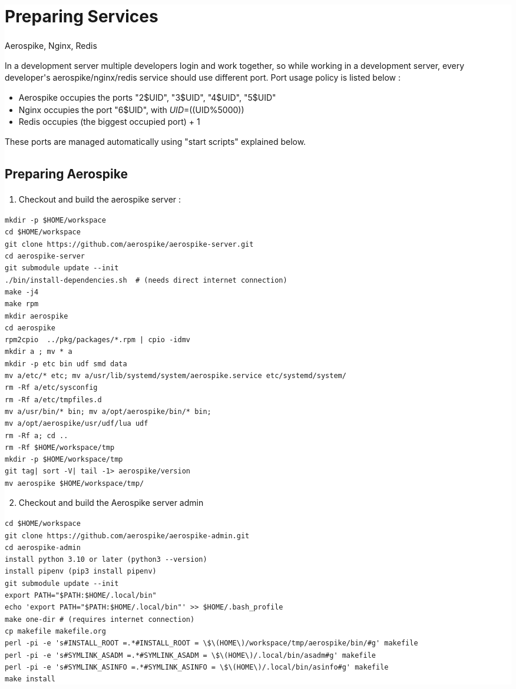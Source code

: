 # Preparing Services
Aerospike, Nginx, Redis

In a development server multiple developers login and work together, so while working in a development server, every developer's aerospike/nginx/redis service should use different port.
Port usage policy is listed below : 
  - Aerospike occupies the ports "2$UID", "3$UID", "4$UID", "5$UID"  
  - Nginx occupies the port "6$UID", with $UID=$((UID%5000))
  - Redis occupies (the biggest occupied port) + 1

These ports are managed automatically using "start scripts" explained below.
   
## Preparing Aerospike 

1. Checkout and build the aerospike server :
```
mkdir -p $HOME/workspace
cd $HOME/workspace
git clone https://github.com/aerospike/aerospike-server.git
cd aerospike-server
git submodule update --init
./bin/install-dependencies.sh  # (needs direct internet connection)
make -j4
make rpm
mkdir aerospike
cd aerospike
rpm2cpio  ../pkg/packages/*.rpm | cpio -idmv
mkdir a ; mv * a
mkdir -p etc bin udf smd data
mv a/etc/* etc; mv a/usr/lib/systemd/system/aerospike.service etc/systemd/system/
rm -Rf a/etc/sysconfig
rm -Rf a/etc/tmpfiles.d
mv a/usr/bin/* bin; mv a/opt/aerospike/bin/* bin; 
mv a/opt/aerospike/usr/udf/lua udf
rm -Rf a; cd ..
rm -Rf $HOME/workspace/tmp
mkdir -p $HOME/workspace/tmp
git tag| sort -V| tail -1> aerospike/version
mv aerospike $HOME/workspace/tmp/ 
```

2. Checkout and build the Aerospike server admin
```
cd $HOME/workspace
git clone https://github.com/aerospike/aerospike-admin.git
cd aerospike-admin
install python 3.10 or later (python3 --version)
install pipenv (pip3 install pipenv)
git submodule update --init
export PATH="$PATH:$HOME/.local/bin"
echo 'export PATH="$PATH:$HOME/.local/bin"' >> $HOME/.bash_profile
make one-dir # (requires internet connection)
cp makefile makefile.org
perl -pi -e 's#INSTALL_ROOT =.*#INSTALL_ROOT = \$\(HOME\)/workspace/tmp/aerospike/bin/#g' makefile
perl -pi -e 's#SYMLINK_ASADM =.*#SYMLINK_ASADM = \$\(HOME\)/.local/bin/asadm#g' makefile
perl -pi -e 's#SYMLINK_ASINFO =.*#SYMLINK_ASINFO = \$\(HOME\)/.local/bin/asinfo#g' makefile
make install
```
